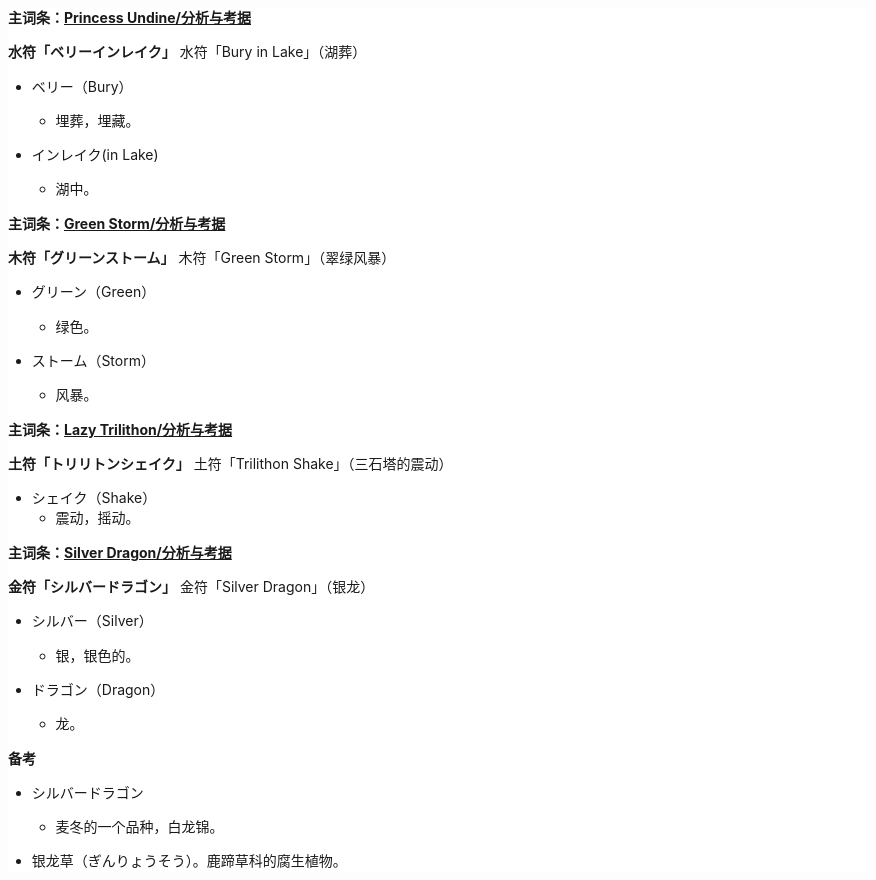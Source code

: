 
  
  

 **主词条：[Princess Undine/分析与考据](./Princess_Undine-分析与考据.md)** 
  
  
 **水符「ベリーインレイク」**   水符「Bury in Lake」（湖葬）
  

- ベリー（Bury）
  - 埋葬，埋藏。

- インレイク(in Lake)
  - 湖中。


  
  

 **主词条：[Green Storm/分析与考据](./Green_Storm-分析与考据.md)**   

  
  
 **木符「グリーンストーム」**   木符「Green Storm」（翠绿风暴）
  

- グリーン（Green）
  - 绿色。

- ストーム（Storm）
  - 风暴。


  
  

 **主词条：[Lazy Trilithon/分析与考据](./Lazy_Trilithon-分析与考据.md)** 
  
  
 **土符「トリリトンシェイク」**   土符「Trilithon Shake」（三石塔的震动）
  

- シェイク（Shake）
  - 震动，摇动。


  
  

 **主词条：[Silver Dragon/分析与考据](./Silver_Dragon-分析与考据.md)** 
  
  
 **金符「シルバードラゴン」**   金符「Silver Dragon」（银龙）
  

- シルバー（Silver）
  - 银，银色的。

- ドラゴン（Dragon）
  - 龙。


  
 **备考** 
  

- シルバードラゴン
  - 麦冬的一个品种，白龙锦。

- 银龙草（ぎんりょうそう）。鹿蹄草科的腐生植物。
